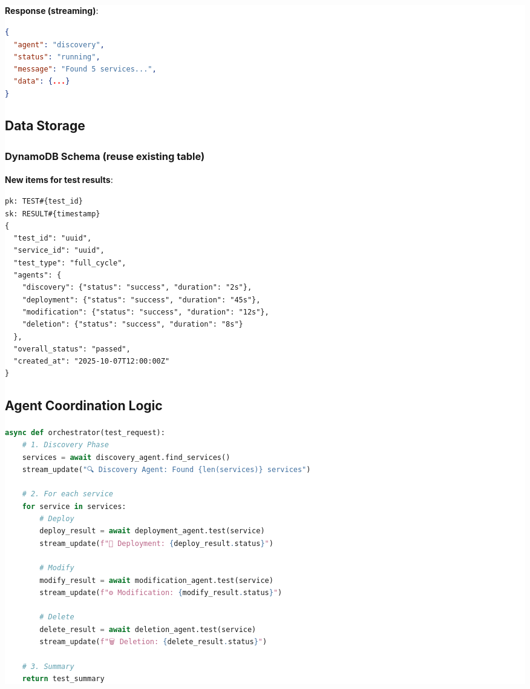 **Response (streaming)**:
```json
{
  "agent": "discovery",
  "status": "running",
  "message": "Found 5 services...",
  "data": {...}
}
```

## Data Storage

### DynamoDB Schema (reuse existing table)

**New items for test results**:
```
pk: TEST#{test_id}
sk: RESULT#{timestamp}
{
  "test_id": "uuid",
  "service_id": "uuid",
  "test_type": "full_cycle",
  "agents": {
    "discovery": {"status": "success", "duration": "2s"},
    "deployment": {"status": "success", "duration": "45s"},
    "modification": {"status": "success", "duration": "12s"},
    "deletion": {"status": "success", "duration": "8s"}
  },
  "overall_status": "passed",
  "created_at": "2025-10-07T12:00:00Z"
}
```

## Agent Coordination Logic

```python
async def orchestrator(test_request):
    # 1. Discovery Phase
    services = await discovery_agent.find_services()
    stream_update("🔍 Discovery Agent: Found {len(services)} services")

    # 2. For each service
    for service in services:
        # Deploy
        deploy_result = await deployment_agent.test(service)
        stream_update(f"🚀 Deployment: {deploy_result.status}")

        # Modify
        modify_result = await modification_agent.test(service)
        stream_update(f"⚙️ Modification: {modify_result.status}")

        # Delete
        delete_result = await deletion_agent.test(service)
        stream_update(f"🗑️ Deletion: {delete_result.status}")

    # 3. Summary
    return test_summary
```
